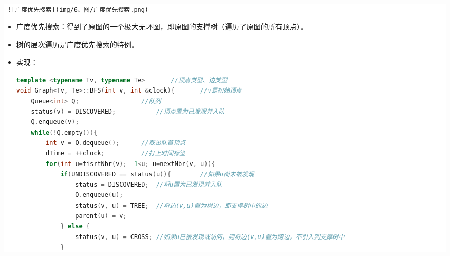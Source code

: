      ![广度优先搜索](img/6、图/广度优先搜索.png)

- 广度优先搜索：得到了原图的一个极大无环图，即原图的支撑树（遍历了原图的所有顶点）。

- 树的层次遍历是广度优先搜索的特例。

- 实现：

  ```c++
  template <typename Tv, typename Te>		//顶点类型、边类型
  void Graph<Tv, Te>::BFS(int v, int &clock){		//v是初始顶点
      Queue<int> Q;					//队列
      status(v) = DISCOVERED;			//顶点置为已发现并入队
      Q.enqueue(v);
      while(!Q.empty()){
          int v = Q.dequeue();		//取出队首顶点
          dTime = ++clock;			//打上时间标签
          for(int u=fisrtNbr(v); -1<u; u=nextNbr(v, u)){
              if(UNDISCOVERED == status(u)){		//如果u尚未被发现
                  status = DISCOVERED;	//将u置为已发现并入队
                  Q.enqueue(u);
                  status(v, u) = TREE;	//将边(v,u)置为树边，即支撑树中的边
                  parent(u) = v;
              } else {
                  status(v, u) = CROSS;	//如果u已被发现或访问，则将边(v,u)置为跨边，不引入到支撑树中
              }
  ```